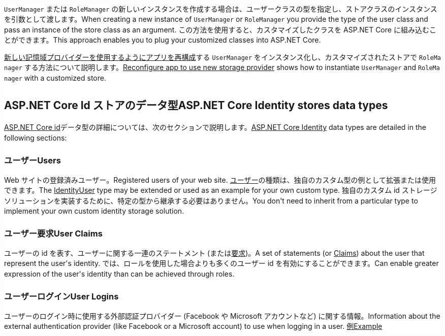 <span data-ttu-id="eb7b0-131">`UserManager` または `RoleManager` の新しいインスタンスを作成する場合は、ユーザークラスの型を指定し、ストアクラスのインスタンスを引数として渡します。</span><span class="sxs-lookup"><span data-stu-id="eb7b0-131">When creating a new instance of `UserManager` or `RoleManager` you provide the type of the user class and pass an instance of the store class as an argument.</span></span> <span data-ttu-id="eb7b0-132">この方法を使用すると、カスタマイズしたクラスを ASP.NET Core に組み込むことができます。</span><span class="sxs-lookup"><span data-stu-id="eb7b0-132">This approach enables you to plug your customized classes into ASP.NET Core.</span></span> 

<span data-ttu-id="eb7b0-133">[新しい記憶域プロバイダーを使用するようにアプリを再構成](#reconfigure-app-to-use-a-new-storage-provider)する `UserManager` をインスタンス化し、カスタマイズされたストアで `RoleManager` する方法について説明します。</span><span class="sxs-lookup"><span data-stu-id="eb7b0-133">[Reconfigure app to use new storage provider](#reconfigure-app-to-use-a-new-storage-provider) shows how to instantiate `UserManager` and `RoleManager` with a customized store.</span></span>

## <a name="aspnet-core-identity-stores-data-types"></a><span data-ttu-id="eb7b0-134">ASP.NET Core Id ストアのデータ型</span><span class="sxs-lookup"><span data-stu-id="eb7b0-134">ASP.NET Core Identity stores data types</span></span>

<span data-ttu-id="eb7b0-135">[ASP.NET Core id](https://github.com/aspnet/identity)データ型の詳細については、次のセクションで説明します。</span><span class="sxs-lookup"><span data-stu-id="eb7b0-135">[ASP.NET Core Identity](https://github.com/aspnet/identity) data types are detailed in the following sections:</span></span>

### <a name="users"></a><span data-ttu-id="eb7b0-136">ユーザー</span><span class="sxs-lookup"><span data-stu-id="eb7b0-136">Users</span></span>

<span data-ttu-id="eb7b0-137">Web サイトの登録済みユーザー。</span><span class="sxs-lookup"><span data-stu-id="eb7b0-137">Registered users of your web site.</span></span> <span data-ttu-id="eb7b0-138">[ユーザー](/dotnet/api/microsoft.aspnet.identity.corecompat.identityuser)の種類は、独自のカスタム型の例として拡張または使用できます。</span><span class="sxs-lookup"><span data-stu-id="eb7b0-138">The [IdentityUser](/dotnet/api/microsoft.aspnet.identity.corecompat.identityuser) type may be extended or used as an example for your own custom type.</span></span> <span data-ttu-id="eb7b0-139">独自のカスタム id ストレージソリューションを実装するために、特定の型から継承する必要はありません。</span><span class="sxs-lookup"><span data-stu-id="eb7b0-139">You don't need to inherit from a particular type to implement your own custom identity storage solution.</span></span>

### <a name="user-claims"></a><span data-ttu-id="eb7b0-140">ユーザー要求</span><span class="sxs-lookup"><span data-stu-id="eb7b0-140">User Claims</span></span>

<span data-ttu-id="eb7b0-141">ユーザーの id を表す、ユーザーに関する一連のステートメント (または[要求](/dotnet/api/system.security.claims.claim))。</span><span class="sxs-lookup"><span data-stu-id="eb7b0-141">A set of statements (or [Claims](/dotnet/api/system.security.claims.claim)) about the user that represent the user's identity.</span></span> <span data-ttu-id="eb7b0-142">では、ロールを使用した場合よりも多くのユーザー id を有効にすることができます。</span><span class="sxs-lookup"><span data-stu-id="eb7b0-142">Can enable greater expression of the user's identity than can be achieved through roles.</span></span>

### <a name="user-logins"></a><span data-ttu-id="eb7b0-143">ユーザーログイン</span><span class="sxs-lookup"><span data-stu-id="eb7b0-143">User Logins</span></span>

<span data-ttu-id="eb7b0-144">ユーザーのログイン時に使用する外部認証プロバイダー (Facebook や Microsoft アカウントなど) に関する情報。</span><span class="sxs-lookup"><span data-stu-id="eb7b0-144">Information about the external authentication provider (like Facebook or a Microsoft account) to use when logging in a user.</span></span> [<span data-ttu-id="eb7b0-145">例</span><span class="sxs-lookup"><span data-stu-id="eb7b0-145">Example</span></span>](/dotnet/api/microsoft.aspnet.identity.corecompat.identityuserlogin)
